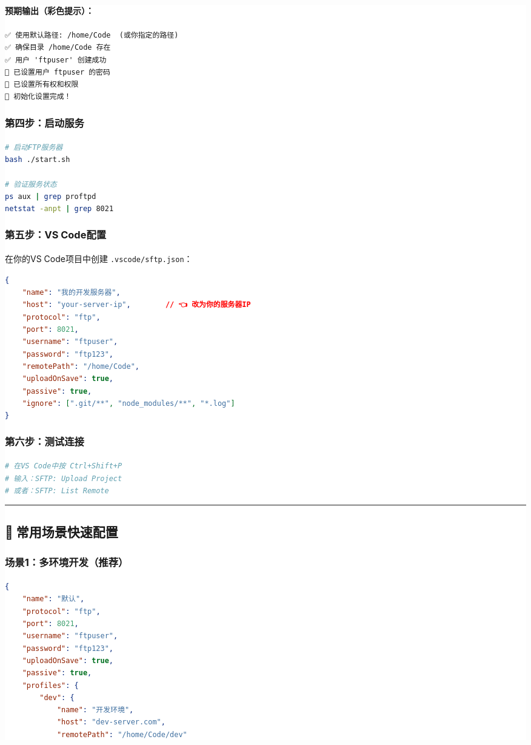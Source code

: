 #### 预期输出（彩色提示）：
```
✅ 使用默认路径: /home/Code  (或你指定的路径)
✅ 确保目录 /home/Code 存在
✅ 用户 'ftpuser' 创建成功
🔐 已设置用户 ftpuser 的密码
📁 已设置所有权和权限
🎉 初始化设置完成！
```

### 第四步：启动服务
```bash
# 启动FTP服务器
bash ./start.sh

# 验证服务状态
ps aux | grep proftpd
netstat -anpt | grep 8021
```

### 第五步：VS Code配置
在你的VS Code项目中创建 `.vscode/sftp.json`：

```json
{
    "name": "我的开发服务器",
    "host": "your-server-ip",        // 👈 改为你的服务器IP
    "protocol": "ftp",
    "port": 8021,
    "username": "ftpuser",
    "password": "ftp123",
    "remotePath": "/home/Code",
    "uploadOnSave": true,
    "passive": true,
    "ignore": [".git/**", "node_modules/**", "*.log"]
}
```

### 第六步：测试连接
```bash
# 在VS Code中按 Ctrl+Shift+P
# 输入：SFTP: Upload Project
# 或者：SFTP: List Remote
```

---

## 🎯 常用场景快速配置

### 场景1：多环境开发（推荐）
```json
{
    "name": "默认",
    "protocol": "ftp",
    "port": 8021,
    "username": "ftpuser", 
    "password": "ftp123",
    "uploadOnSave": true,
    "passive": true,
    "profiles": {
        "dev": {
            "name": "开发环境",
            "host": "dev-server.com",
            "remotePath": "/home/Code/dev"
```